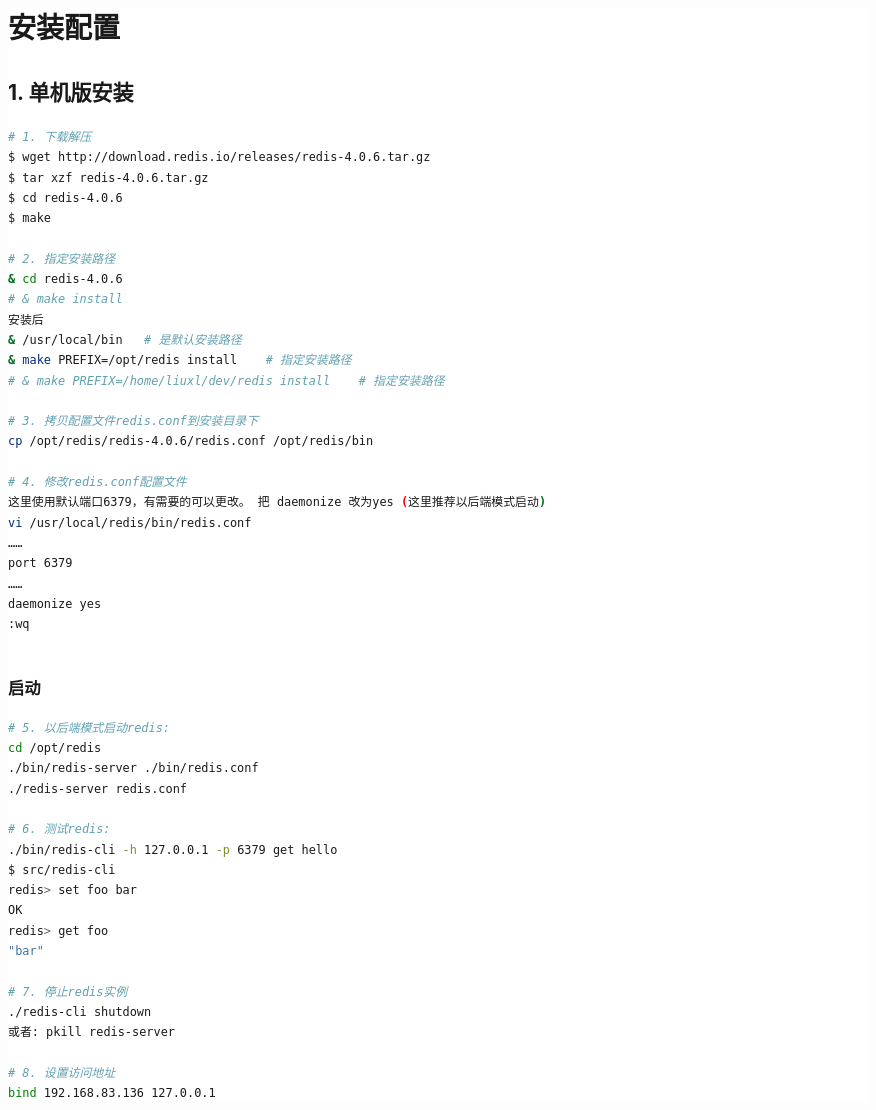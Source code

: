# 安装配置

## 1. 单机版安装

```bash
# 1. 下载解压
$ wget http://download.redis.io/releases/redis-4.0.6.tar.gz
$ tar xzf redis-4.0.6.tar.gz
$ cd redis-4.0.6
$ make

# 2. 指定安装路径
& cd redis-4.0.6
# & make install 
安装后
& /usr/local/bin   # 是默认安装路径
& make PREFIX=/opt/redis install    # 指定安装路径
# & make PREFIX=/home/liuxl/dev/redis install    # 指定安装路径

# 3. 拷贝配置文件redis.conf到安装目录下
cp /opt/redis/redis-4.0.6/redis.conf /opt/redis/bin

# 4. 修改redis.conf配置文件
这里使用默认端口6379，有需要的可以更改。 把 daemonize 改为yes (这里推荐以后端模式启动)
vi /usr/local/redis/bin/redis.conf
……
port 6379 
……
daemonize yes 
:wq



```

### 启动

```bash
# 5. 以后端模式启动redis:
cd /opt/redis
./bin/redis-server ./bin/redis.conf
./redis-server redis.conf

# 6. 测试redis:
./bin/redis-cli -h 127.0.0.1 -p 6379 get hello
$ src/redis-cli
redis> set foo bar
OK
redis> get foo
"bar"

# 7. 停止redis实例
./redis-cli shutdown
或者: pkill redis-server

# 8. 设置访问地址
bind 192.168.83.136 127.0.0.1
```
